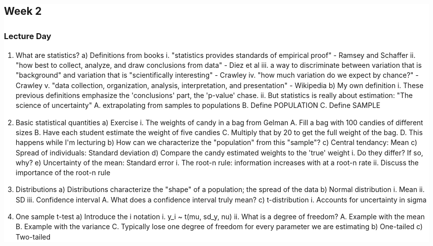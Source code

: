 




## Week 2

### Lecture Day
1. What are statistics?
	a) Definitions from books
		i. "statistics provides standards of empirical proof" - Ramsey and Schaffer
		ii. "how best to collect, analyze, and draw conclusions from data" - Diez et al
		iii. a way to discriminate between variation that is "background" and variation that is "scientifically interesting" - Crawley
		iv. "how much variation do we expect by chance?" - Crawley
		v. "data collection, organization, analysis, interpretation, and presentation" - Wikipedia
	b) My own definition
		i. These previous definitions emphasize the 'conclusions' part, the 'p-value' chase.
		ii. But statistics is really about estimation: "The science of uncertainty"
			A. extrapolating from samples to populations
			B. Define POPULATION
			C. Define SAMPLE	
		
2. Basic statistical quantities
	a) Exercise
		i. The weights of candy in a bag from Gelman
			A. Fill a bag with 100 candies of different sizes
			B. Have each student estimate the weight of five candies
			C. Multiply that by 20 to get the full weight of the bag.
			D. This happens while I'm lecturing
	b) How can we characterize the "population" from this "sample"?
	c) Central tendancy: Mean
	c) Spread of individuals: Standard deviation
	d) Compare the candy estimated weights to the 'true' weight
		i. Do they differ? If so, why?
	e) Uncertainty of the mean: Standard error
		i. The root-n rule: information increases with at a root-n rate
		ii. Discuss the importance of the root-n rule

3. Distributions
	a) Distributions characterize the "shape" of a population; the spread of the data
	b) Normal distribution
		i. Mean
		ii. SD
		iii. Confidence interval
			A. What does a confidence interval truly mean?
	c) t-distribution
		i. Accounts for uncertainty in sigma

4. One sample t-test
	a) Introduce the i notation
		i. y_i ~ t(mu, sd_y, nu)
		ii. What is a degree of freedom?
			A. Example with the mean
			B. Example with the variance
			C. Typically lose one degree of freedom for every parameter we are estimating
	b) One-tailed
	c) Two-tailed
